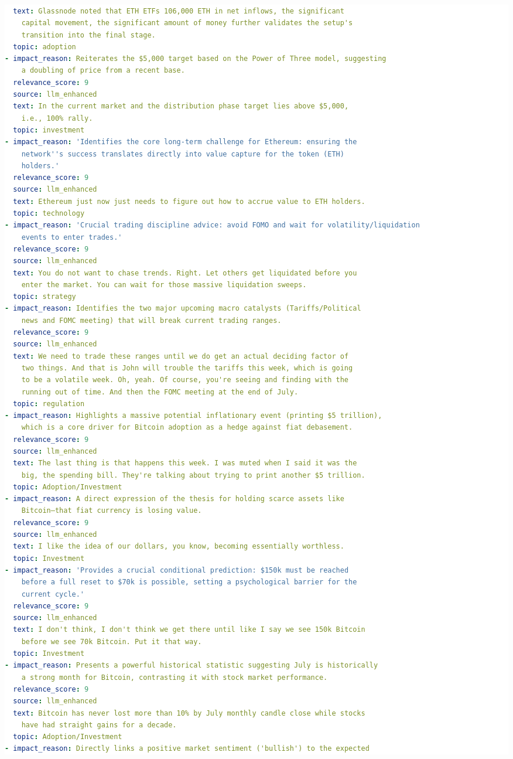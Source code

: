 ```yaml
  text: Glassnode noted that ETH ETFs 106,000 ETH in net inflows, the significant
    capital movement, the significant amount of money further validates the setup's
    transition into the final stage.
  topic: adoption
- impact_reason: Reiterates the $5,000 target based on the Power of Three model, suggesting
    a doubling of price from a recent base.
  relevance_score: 9
  source: llm_enhanced
  text: In the current market and the distribution phase target lies above $5,000,
    i.e., 100% rally.
  topic: investment
- impact_reason: 'Identifies the core long-term challenge for Ethereum: ensuring the
    network''s success translates directly into value capture for the token (ETH)
    holders.'
  relevance_score: 9
  source: llm_enhanced
  text: Ethereum just now just needs to figure out how to accrue value to ETH holders.
  topic: technology
- impact_reason: 'Crucial trading discipline advice: avoid FOMO and wait for volatility/liquidation
    events to enter trades.'
  relevance_score: 9
  source: llm_enhanced
  text: You do not want to chase trends. Right. Let others get liquidated before you
    enter the market. You can wait for those massive liquidation sweeps.
  topic: strategy
- impact_reason: Identifies the two major upcoming macro catalysts (Tariffs/Political
    news and FOMC meeting) that will break current trading ranges.
  relevance_score: 9
  source: llm_enhanced
  text: We need to trade these ranges until we do get an actual deciding factor of
    two things. And that is John will trouble the tariffs this week, which is going
    to be a volatile week. Oh, yeah. Of course, you're seeing and finding with the
    running out of time. And then the FOMC meeting at the end of July.
  topic: regulation
- impact_reason: Highlights a massive potential inflationary event (printing $5 trillion),
    which is a core driver for Bitcoin adoption as a hedge against fiat debasement.
  relevance_score: 9
  source: llm_enhanced
  text: The last thing is that happens this week. I was muted when I said it was the
    big, the spending bill. They're talking about trying to print another $5 trillion.
  topic: Adoption/Investment
- impact_reason: A direct expression of the thesis for holding scarce assets like
    Bitcoin—that fiat currency is losing value.
  relevance_score: 9
  source: llm_enhanced
  text: I like the idea of our dollars, you know, becoming essentially worthless.
  topic: Investment
- impact_reason: 'Provides a crucial conditional prediction: $150k must be reached
    before a full reset to $70k is possible, setting a psychological barrier for the
    current cycle.'
  relevance_score: 9
  source: llm_enhanced
  text: I don't think, I don't think we get there until like I say we see 150k Bitcoin
    before we see 70k Bitcoin. Put it that way.
  topic: Investment
- impact_reason: Presents a powerful historical statistic suggesting July is historically
    a strong month for Bitcoin, contrasting it with stock market performance.
  relevance_score: 9
  source: llm_enhanced
  text: Bitcoin has never lost more than 10% by July monthly candle close while stocks
    have had straight gains for a decade.
  topic: Adoption/Investment
- impact_reason: Directly links a positive market sentiment ('bullish') to the expected
```